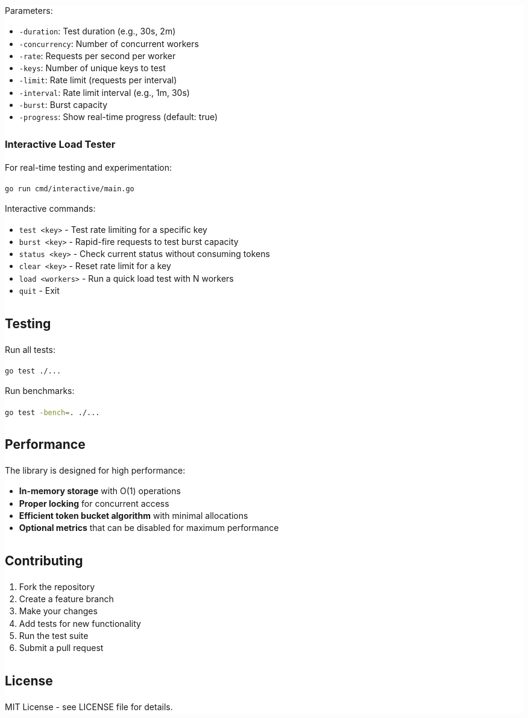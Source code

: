 Parameters:
- `-duration`: Test duration (e.g., 30s, 2m)
- `-concurrency`: Number of concurrent workers
- `-rate`: Requests per second per worker
- `-keys`: Number of unique keys to test
- `-limit`: Rate limit (requests per interval)
- `-interval`: Rate limit interval (e.g., 1m, 30s)
- `-burst`: Burst capacity
- `-progress`: Show real-time progress (default: true)

### Interactive Load Tester

For real-time testing and experimentation:

```bash
go run cmd/interactive/main.go
```

Interactive commands:
- `test <key>` - Test rate limiting for a specific key
- `burst <key>` - Rapid-fire requests to test burst capacity
- `status <key>` - Check current status without consuming tokens
- `clear <key>` - Reset rate limit for a key
- `load <workers>` - Run a quick load test with N workers
- `quit` - Exit

## Testing

Run all tests:

```bash
go test ./...
```

Run benchmarks:

```bash
go test -bench=. ./...
```

## Performance

The library is designed for high performance:

- **In-memory storage** with O(1) operations
- **Proper locking** for concurrent access
- **Efficient token bucket algorithm** with minimal allocations
- **Optional metrics** that can be disabled for maximum performance

## Contributing

1. Fork the repository
2. Create a feature branch
3. Make your changes
4. Add tests for new functionality
5. Run the test suite
6. Submit a pull request

## License

MIT License - see LICENSE file for details. 